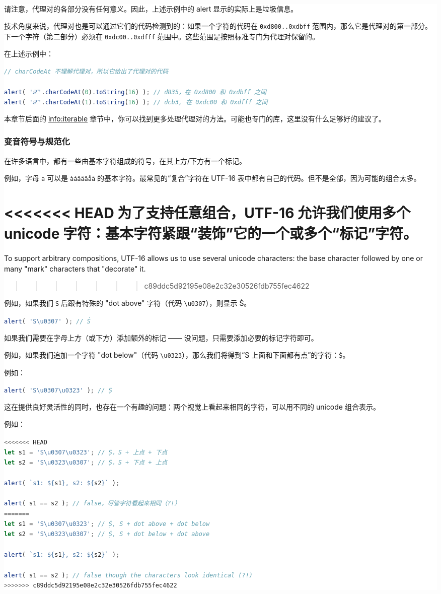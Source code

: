 请注意，代理对的各部分没有任何意义。因此，上述示例中的 alert 显示的实际上是垃圾信息。

技术角度来说，代理对也是可以通过它们的代码检测到的：如果一个字符的代码在 `0xd800..0xdbff` 范围内，那么它是代理对的第一部分。下一个字符（第二部分）必须在 `0xdc00..0xdfff` 范围中。这些范围是按照标准专门为代理对保留的。

在上述示例中：

```js run
// charCodeAt 不理解代理对，所以它给出了代理对的代码

alert( '𝒳'.charCodeAt(0).toString(16) ); // d835，在 0xd800 和 0xdbff 之间
alert( '𝒳'.charCodeAt(1).toString(16) ); // dcb3, 在 0xdc00 和 0xdfff 之间
```

本章节后面的 <info:iterable> 章节中，你可以找到更多处理代理对的方法。可能也专门的库，这里没有什么足够好的建议了。

### 变音符号与规范化

在许多语言中，都有一些由基本字符组成的符号，在其上方/下方有一个标记。

例如，字母 `a` 可以是 `àáâäãåā` 的基本字符。最常见的“复合”字符在 UTF-16 表中都有自己的代码。但不是全部，因为可能的组合太多。

<<<<<<< HEAD
为了支持任意组合，UTF-16 允许我们使用多个 unicode 字符：基本字符紧跟“装饰”它的一个或多个“标记”字符。
=======
To support arbitrary compositions, UTF-16 allows us to use several unicode characters: the base character followed by one or many "mark" characters that "decorate" it.
>>>>>>> c89ddc5d92195e08e2c32e30526fdb755fec4622

例如，如果我们 `S` 后跟有特殊的 "dot above" 字符（代码 `\u0307`），则显示 Ṡ。

```js run
alert( 'S\u0307' ); // Ṡ
```

如果我们需要在字母上方（或下方）添加额外的标记 —— 没问题，只需要添加必要的标记字符即可。

例如，如果我们追加一个字符 "dot below"（代码 `\u0323`），那么我们将得到“S 上面和下面都有点”的字符：`Ṩ`。

例如：

```js run
alert( 'S\u0307\u0323' ); // Ṩ
```

这在提供良好灵活性的同时，也存在一个有趣的问题：两个视觉上看起来相同的字符，可以用不同的 unicode 组合表示。

例如：

```js run
<<<<<<< HEAD
let s1 = 'S\u0307\u0323'; // Ṩ，S + 上点 + 下点
let s2 = 'S\u0323\u0307'; // Ṩ，S + 下点 + 上点

alert( `s1: ${s1}, s2: ${s2}` );

alert( s1 == s2 ); // false，尽管字符看起来相同（?!）
=======
let s1 = 'S\u0307\u0323'; // Ṩ, S + dot above + dot below
let s2 = 'S\u0323\u0307'; // Ṩ, S + dot below + dot above

alert( `s1: ${s1}, s2: ${s2}` );

alert( s1 == s2 ); // false though the characters look identical (?!)
>>>>>>> c89ddc5d92195e08e2c32e30526fdb755fec4622
```

